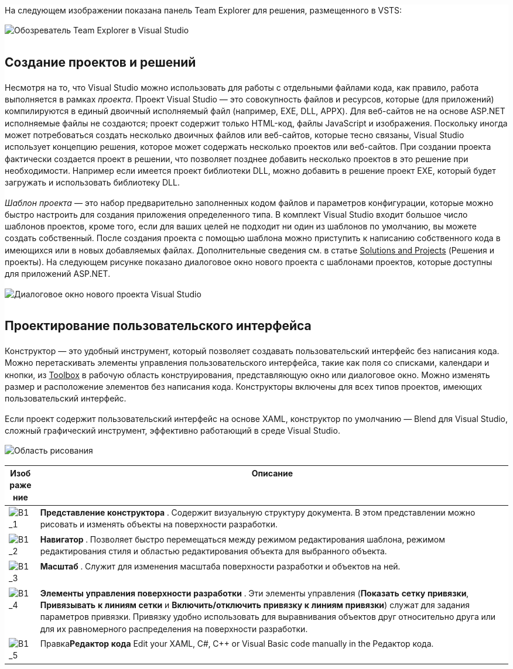  На следующем изображении показана панель Team Explorer для решения, размещенного в VSTS:

 ![Обозреватель Team Explorer в Visual Studio](../ide/media/vs2015-teamexplorer.png "VS2015_TeamExplorer")

## <a name="creating-solutions-and-projects"></a>Создание проектов и решений
 Несмотря на то, что Visual Studio можно использовать для работы с отдельными файлами кода, как правило, работа выполняется в рамках *проекта*. Проект Visual Studio — это совокупность файлов и ресурсов, которые (для приложений) компилируются в единый двоичный исполняемый файл (например, EXE, DLL, APPX). Для веб-сайтов не на основе ASP.NET исполняемые файлы не создаются; проект содержит только HTML-код, файлы JavaScript и изображения. Поскольку иногда может потребоваться создать несколько двоичных файлов или веб-сайтов, которые тесно связаны, Visual Studio использует концепцию решения, которое может содержать несколько проектов или веб-сайтов. При создании проекта фактически создается проект в решении, что позволяет позднее добавить несколько проектов в это решение при необходимости. Например если имеется проект библиотеки DLL, можно добавить в решение проект EXE, который будет загружать и использовать библиотеку DLL.

 *Шаблон проекта* — это набор предварительно заполненных кодом файлов и параметров конфигурации, которые можно быстро настроить для создания приложения определенного типа. В комплект Visual Studio входит большое число шаблонов проектов, кроме того, если для ваших целей не подходит ни один из шаблонов по умолчанию, вы можете создать собственный. После создания проекта с помощью шаблона можно приступить к написанию собственного кода в имеющихся или в новых добавляемых файлах. Дополнительные сведения см. в статье [Solutions and Projects](../ide/solutions-and-projects-in-visual-studio.md) (Решения и проекты). На следующем рисунке показано диалоговое окно нового проекта с шаблонами проектов, которые доступны для приложений ASP.NET.

 ![Диалоговое окно нового проекта Visual Studio](../ide/media/vs2015-newprojectdialog.png "VS2015_NewProjectDialog")

## <a name="designing-the-user-interface"></a>Проектирование пользовательского интерфейса
 Конструктор — это удобный инструмент, который позволяет создавать пользовательский интерфейс без написания кода. Можно перетаскивать элементы управления пользовательского интерфейса, такие как поля со списками, календари и кнопки, из [Toolbox](../ide/reference/toolbox.md) в рабочую область конструирования, представляющую окно или диалоговое окно. Можно изменять размер и расположение элементов без написания кода. Конструкторы включены для всех типов проектов, имеющих пользовательский интерфейс.

 Если проект содержит пользовательский интерфейс на основе XAML, конструктор по умолчанию — Blend для Visual Studio, сложный графический инструмент, эффективно работающий в среде Visual Studio.

 ![Область рисования](../ide/media/b5-artboard.png "b5_artboard")

|Изображение|Описание|
|-|-|
|![](../designers/media/b1-1.png "B1_1")|**Представление конструктора** . Содержит визуальную структуру документа. В этом представлении можно рисовать и изменять объекты на поверхности разработки.|
|![](../designers/media/b1-2.png "B1_2")|**Навигатор** . Позволяет быстро перемещаться между режимом редактирования шаблона, режимом редактирования стиля и областью редактирования объекта для выбранного объекта.|
|![](../designers/media/b1-3.png "B1_3")|**Масштаб** . Служит для изменения масштаба поверхности разработки и объектов на ней.|
|![](../designers/media/b1-4.png "B1_4")|**Элементы управления поверхности разработки** . Эти элементы управления (**Показать сетку привязки**, **Привязывать к линиям сетки** и **Включить/отключить привязку к линиям привязки**) служат для задания параметров привязки. Привязку удобно использовать для выравнивания объектов друг относительно друга или для их равномерного распределения на поверхности разработки.|
|![](../designers/media/b1-5.png "B1_5")|Правка**Редактор кода** Edit your XAML, C#, C++ or Visual Basic code manually in the Редактор кода.|
